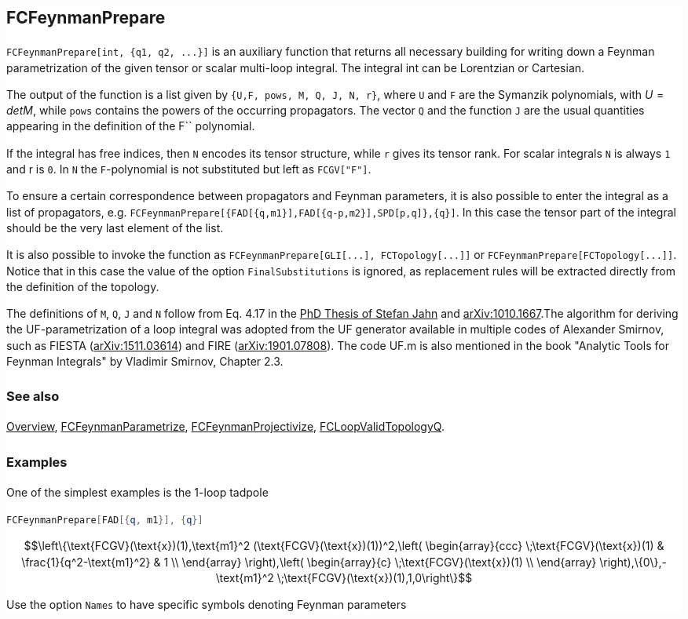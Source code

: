 ## FCFeynmanPrepare

`FCFeynmanPrepare[int, {q1, q2, ...}]` is an auxiliary function that returns all necessary building for writing down a Feynman parametrization of the given tensor or scalar multi-loop integral. The integral int can be Lorentzian or Cartesian.

The output of the function is a list given by `{U,F, pows, M, Q, J, N, r}`, where `U` and `F` are the Symanzik polynomials, with $U = det M$, while `pows` contains the powers of the occurring propagators. The vector `Q` and the function `J` are the usual quantities appearing in the definition of the F`` polynomial.

If the integral has free indices, then `N` encodes its tensor structure, while `r` gives its tensor rank. For scalar integrals `N` is always `1` and r is `0`. In `N` the `F`-polynomial is not substituted but left as `FCGV["F"]`.

To ensure a certain correspondence between propagators and Feynman parameters, it is also possible to enter the integral as a list of propagators, e.g. `FCFeynmanPrepare[{FAD[{q,m1}],FAD[{q-p,m2}],SPD[p,q]},{q}]`. In this case the tensor part of the integral should be the very last element of the list.

It is also possible to invoke the function as `FCFeynmanPrepare[GLI[...], FCTopology[...]]` or `FCFeynmanPrepare[FCTopology[...]]`. Notice that in this case the value of the option `FinalSubstitutions` is ignored, as replacement rules will be extracted directly from the definition of the topology.

The definitions of `M`, `Q`, `J` and `N` follow from Eq. 4.17 in the [PhD Thesis of Stefan Jahn](http://mediatum.ub.tum.de/?id=1524691) and [arXiv:1010.1667](https://arxiv.org/abs/1010.1667).The algorithm for deriving the UF-parametrization of a loop integral was adopted from the UF generator available in multiple codes of Alexander Smirnov, such as FIESTA ([arXiv:1511.03614](https://arxiv.org/abs/1511.03614)) and FIRE ([arXiv:1901.07808](https://arxiv.org/abs/1901.07808)). The code UF.m is also mentioned in the book "Analytic Tools for Feynman Integrals" by Vladimir Smirnov, Chapter 2.3.

### See also

[Overview](Extra/FeynCalc.md), [FCFeynmanParametrize](FCFeynmanParametrize.md), [FCFeynmanProjectivize](FCFeynmanProjectivize.md), [FCLoopValidTopologyQ](FCLoopValidTopologyQ.md).

### Examples

One of the simplest examples is the 1-loop tadpole

```mathematica
FCFeynmanPrepare[FAD[{q, m1}], {q}]
```

$$\left\{\text{FCGV}(\text{x})(1),\text{m1}^2 (\text{FCGV}(\text{x})(1))^2,\left(
\begin{array}{ccc}
 \;\text{FCGV}(\text{x})(1) & \frac{1}{q^2-\text{m1}^2} & 1 \\
\end{array}
\right),\left(
\begin{array}{c}
 \;\text{FCGV}(\text{x})(1) \\
\end{array}
\right),\{0\},-\text{m1}^2 \;\text{FCGV}(\text{x})(1),1,0\right\}$$

Use the option `Names` to have specific symbols denoting Feynman parameters
